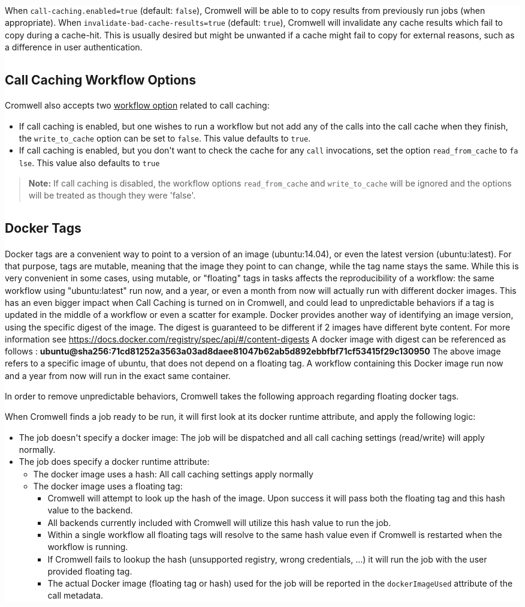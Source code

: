 When `call-caching.enabled=true` (default: `false`), Cromwell will be able to to copy results from previously run jobs (when appropriate).
When `invalidate-bad-cache-results=true` (default: `true`), Cromwell will invalidate any cache results which fail to copy during a cache-hit. This is usually desired but might be unwanted if a cache might fail to copy for external reasons, such as a difference in user authentication.

## Call Caching Workflow Options
Cromwell also accepts two [workflow option](#workflow-options) related to call caching:

* If call caching is enabled, but one wishes to run a workflow but not add any of the calls into the call cache when they finish, the `write_to_cache` option can be set to `false`.  This value defaults to `true`.
* If call caching is enabled, but you don't want to check the cache for any `call` invocations, set the option `read_from_cache` to `false`.  This value also defaults to `true`

> **Note:** If call caching is disabled, the workflow options `read_from_cache` and `write_to_cache` will be ignored and the options will be treated as though they were 'false'.

## Docker Tags

Docker tags are a convenient way to point to a version of an image (ubuntu:14.04), or even the latest version (ubuntu:latest).
For that purpose, tags are mutable, meaning that the image they point to can change, while the tag name stays the same.
While this is very convenient in some cases, using mutable, or "floating" tags in tasks affects the reproducibility of a workflow: the same workflow using "ubuntu:latest" run now, and a year, or even a month from now will actually run with different docker images.
This has an even bigger impact when Call Caching is turned on in Cromwell, and could lead to unpredictable behaviors if a tag is updated in the middle of a workflow or even a scatter for example.
Docker provides another way of identifying an image version, using the specific digest of the image. The digest is guaranteed to be different if 2 images have different byte content. For more information see https://docs.docker.com/registry/spec/api/#/content-digests
A docker image with digest can be referenced as follows : **ubuntu@sha256:71cd81252a3563a03ad8daee81047b62ab5d892ebbfbf71cf53415f29c130950**
The above image refers to a specific image of ubuntu, that does not depend on a floating tag.
A workflow containing this Docker image run now and a year from now will run in the exact same container.

In order to remove unpredictable behaviors, Cromwell takes the following approach regarding floating docker tags.

When Cromwell finds a job ready to be run, it will first look at its docker runtime attribute, and apply the following logic:

* The job doesn't specify a docker image: The job will be dispatched and all call caching settings (read/write) will apply normally.
* The job does specify a docker runtime attribute:
    * The docker image uses a hash: All call caching settings apply normally
    * The docker image uses a floating tag:
        * Cromwell will attempt to look up the hash of the image. Upon success it will pass both the floating tag and this hash value to the backend.
        * All backends currently included with Cromwell will utilize this hash value to run the job.
        * Within a single workflow all floating tags will resolve to the same hash value even if Cromwell is restarted when the workflow is running.
        * If Cromwell fails to lookup the hash (unsupported registry, wrong credentials, ...) it will run the job with the user provided floating tag.
        * The actual Docker image (floating tag or hash) used for the job will be reported in the `dockerImageUsed` attribute of the call metadata.
